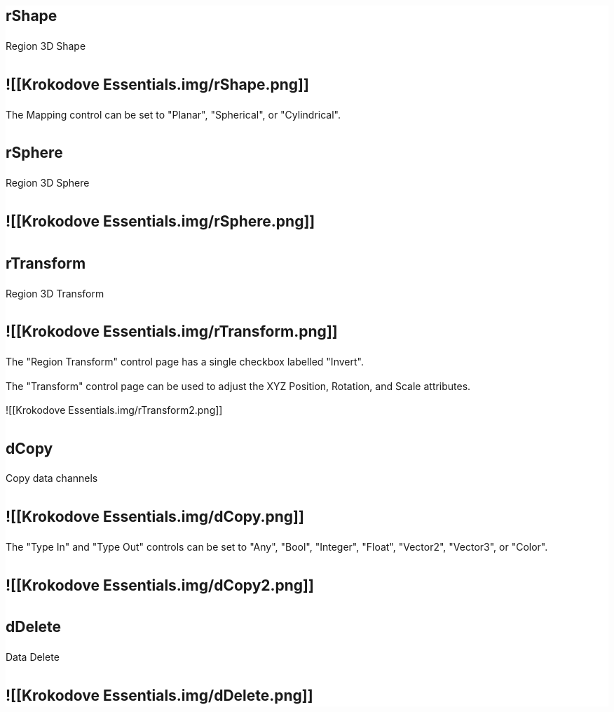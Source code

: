 ## rShape

Region 3D Shape

## ![[Krokodove Essentials.img/rShape.png]]

  

The Mapping control can be set to "Planar", "Spherical", or "Cylindrical".

## rSphere

Region 3D Sphere

## ![[Krokodove Essentials.img/rSphere.png]]

## rTransform

Region 3D Transform

## ![[Krokodove Essentials.img/rTransform.png]]

The "Region Transform" control page has a single checkbox labelled "Invert".

  

The "Transform" control page can be used to adjust the XYZ Position, Rotation, and Scale attributes.

  

![[Krokodove Essentials.img/rTransform2.png]]

## dCopy

Copy data channels

## ![[Krokodove Essentials.img/dCopy.png]]

The "Type In" and "Type Out" controls can be set to "Any", "Bool", "Integer", "Float", "Vector2", "Vector3", or "Color".

## ![[Krokodove Essentials.img/dCopy2.png]]

## dDelete

Data Delete

## ![[Krokodove Essentials.img/dDelete.png]]
